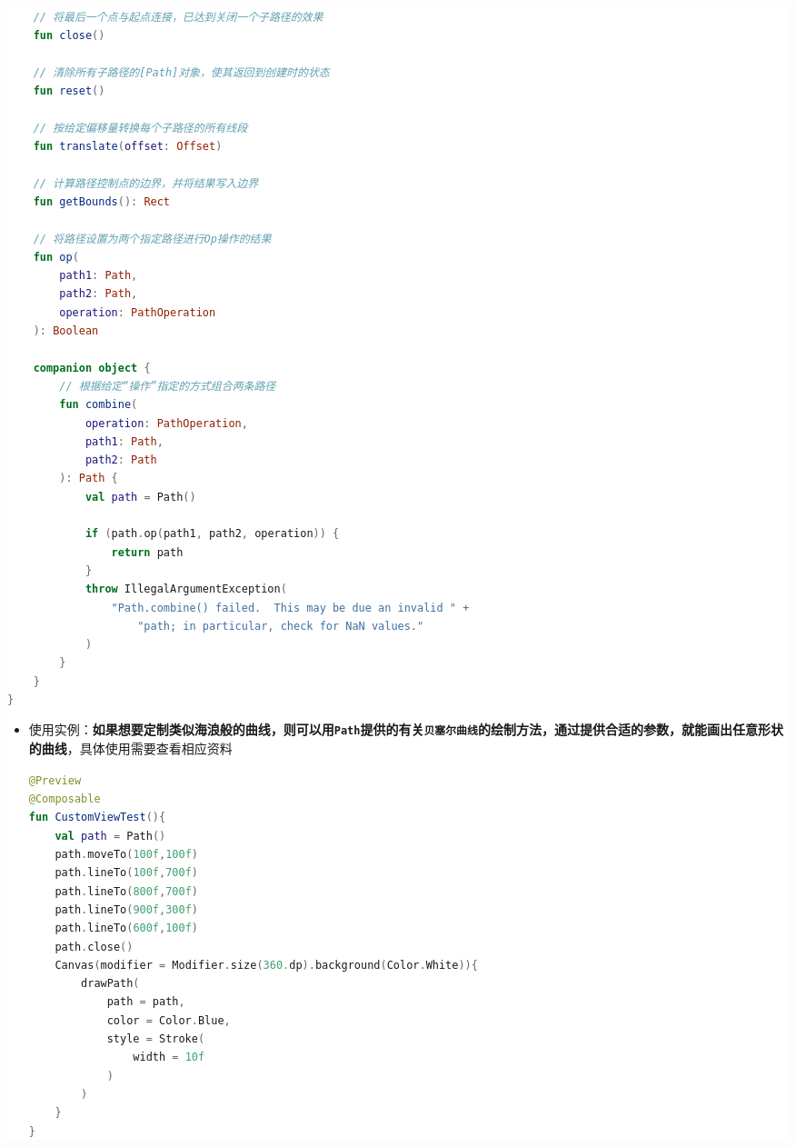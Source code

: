   ```kotlin
      // 将最后一个点与起点连接，已达到关闭一个子路径的效果
      fun close()
  
      // 清除所有子路径的[Path]对象，使其返回到创建时的状态
      fun reset()
  
      // 按给定偏移量转换每个子路径的所有线段
      fun translate(offset: Offset)
  
      // 计算路径控制点的边界，并将结果写入边界
      fun getBounds(): Rect
  
      // 将路径设置为两个指定路径进行Op操作的结果
      fun op(
          path1: Path,
          path2: Path,
          operation: PathOperation
      ): Boolean
  
      companion object {
          // 根据给定“操作”指定的方式组合两条路径
          fun combine(
              operation: PathOperation,
              path1: Path,
              path2: Path
          ): Path {
              val path = Path()
  
              if (path.op(path1, path2, operation)) {
                  return path
              }
              throw IllegalArgumentException(
                  "Path.combine() failed.  This may be due an invalid " +
                      "path; in particular, check for NaN values."
              )
          }
      }
  }
  ```

- 使用实例：**如果想要定制类似海浪般的曲线，则可以用`Path`提供的有关`贝塞尔曲线`的绘制方法，通过提供合适的参数，就能画出任意形状的曲线**，具体使用需要查看相应资料

  ```kotlin
  @Preview
  @Composable
  fun CustomViewTest(){
      val path = Path()
      path.moveTo(100f,100f)
      path.lineTo(100f,700f)
      path.lineTo(800f,700f)
      path.lineTo(900f,300f)
      path.lineTo(600f,100f)
      path.close()
      Canvas(modifier = Modifier.size(360.dp).background(Color.White)){
          drawPath(
              path = path,
              color = Color.Blue,
              style = Stroke(
                  width = 10f
              )
          )
      }
  }
  ```
